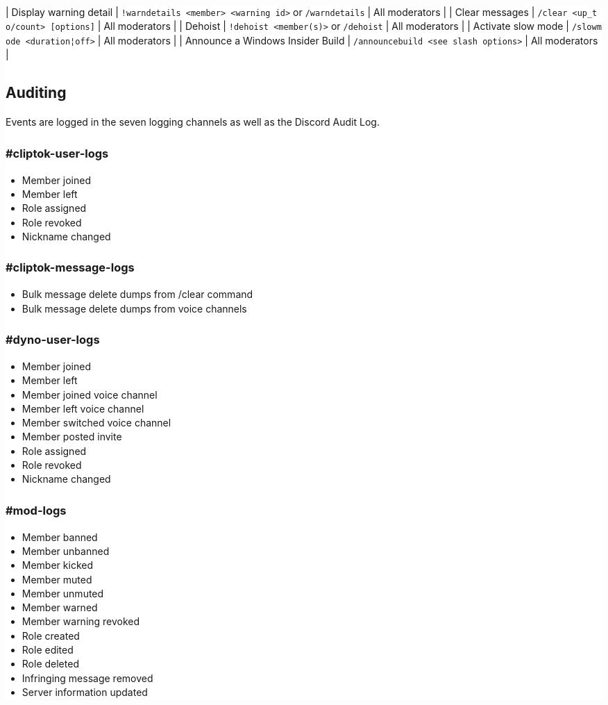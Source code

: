 | Display warning detail           | `!warndetails <member> <warning id>` or `/warndetails`                                      | All moderators                                                               |
| Clear messages                   | `/clear <up_to/count> [options]`                                                            | All moderators                                                               |
| Dehoist                          | `!dehoist <member(s)>` or `/dehoist`                                                        | All moderators                                                               |
| Activate slow mode               | `/slowmode <duration¦off​>`                                                                  | All moderators                                                               |
| Announce a Windows Insider Build | `/announcebuild <see slash options>`                                                        | All moderators                                                               |

## Auditing

Events are logged in the seven logging channels as well as the Discord Audit Log.

### #cliptok-user-logs

* Member joined
* Member left
* Role assigned
* Role revoked
* Nickname changed

### #cliptok-message-logs

* Bulk message delete dumps from /clear command
* Bulk message delete dumps from voice channels

### #dyno-user-logs

* Member joined
* Member left
* Member joined voice channel
* Member left voice channel
* Member switched voice channel
* Member posted invite
* Role assigned
* Role revoked
* Nickname changed

### #mod-logs

* Member banned
* Member unbanned
* Member kicked
* Member muted
* Member unmuted
* Member warned
* Member warning revoked
* Role created
* Role edited
* Role deleted
* Infringing message removed
* Server information updated
